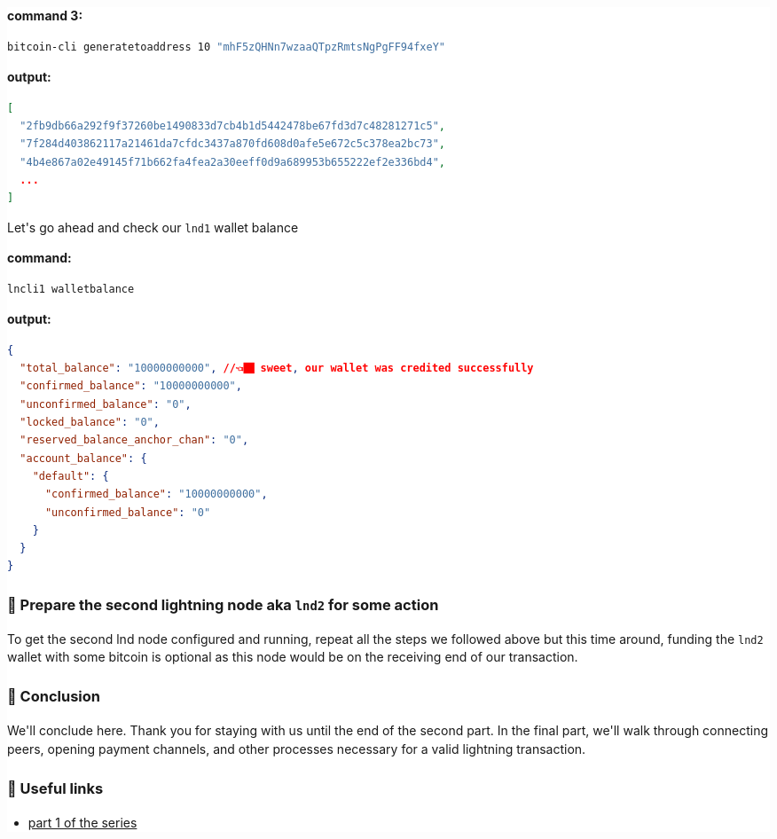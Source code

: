**command 3:**

```zsh
bitcoin-cli generatetoaddress 10 "mhF5zQHNn7wzaaQTpzRmtsNgPgFF94fxeY"
```

**output:**

```json
[
  "2fb9db66a292f9f37260be1490833d7cb4b1d5442478be67fd3d7c48281271c5",
  "7f284d403862117a21461da7cfdc3437a870fd608d0afe5e672c5c378ea2bc73",
  "4b4e867a02e49145f71b662fa4fea2a30eeff0d9a689953b655222ef2e336bd4",
  ...
]
```

Let's go ahead and check our `lnd1` wallet balance

**command:**

```zsh
lncli1 walletbalance
```

**output:**

```json
{
  "total_balance": "10000000000", //👈🏿 sweet, our wallet was credited successfully
  "confirmed_balance": "10000000000",
  "unconfirmed_balance": "0",
  "locked_balance": "0",
  "reserved_balance_anchor_chan": "0",
  "account_balance": {
    "default": {
      "confirmed_balance": "10000000000",
      "unconfirmed_balance": "0"
    }
  }
}
```

### 📜 Prepare the second lightning node aka `lnd2` for some action

To get the second lnd node configured and running, repeat all the steps we followed above but this time around, funding the `lnd2` wallet with some bitcoin is optional as this node would be on the receiving end of our transaction.

### 📜 Conclusion

We'll conclude here. Thank you for staying with us until the end of the second part. In the final part, we'll walk through connecting peers, opening payment channels, and other processes necessary for a valid lightning transaction.

### 📜 Useful links

- [part 1 of the series](https://hashnode.com/post/clsctrvcp00000ale7n0pfur8)
